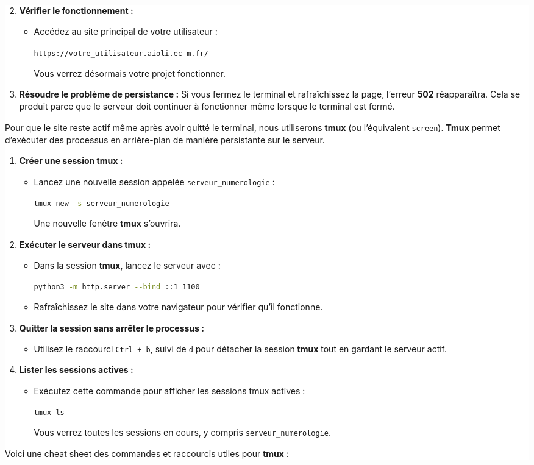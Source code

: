 2. **Vérifier le fonctionnement :**
   - Accédez au site principal de votre utilisateur :
     ```
     https://votre_utilisateur.aioli.ec-m.fr/
     ```
     Vous verrez désormais votre projet fonctionner.

3. **Résoudre le problème de persistance :**
   Si vous fermez le terminal et rafraîchissez la page, l’erreur **502** réapparaîtra. Cela se produit parce que le serveur doit continuer à fonctionner même lorsque le terminal est fermé.

Pour que le site reste actif même après avoir quitté le terminal, nous utiliserons **tmux** (ou l’équivalent `screen`). **Tmux** permet d’exécuter des processus en arrière-plan de manière persistante sur le serveur.

1. **Créer une session tmux :**
   - Lancez une nouvelle session appelée `serveur_numerologie` :
     ```bash
     tmux new -s serveur_numerologie
     ```
     Une nouvelle fenêtre **tmux** s’ouvrira.

2. **Exécuter le serveur dans tmux :**
   - Dans la session **tmux**, lancez le serveur avec :
     ```bash
     python3 -m http.server --bind ::1 1100
     ```
   - Rafraîchissez le site dans votre navigateur pour vérifier qu’il fonctionne.

3. **Quitter la session sans arrêter le processus :**
   - Utilisez le raccourci `Ctrl + b`, suivi de `d` pour détacher la session **tmux** tout en gardant le serveur actif.

4. **Lister les sessions actives :**
   - Exécutez cette commande pour afficher les sessions tmux actives :
     ```bash
     tmux ls
     ```
     Vous verrez toutes les sessions en cours, y compris `serveur_numerologie`.

Voici une cheat sheet des commandes et raccourcis utiles pour **tmux** :
